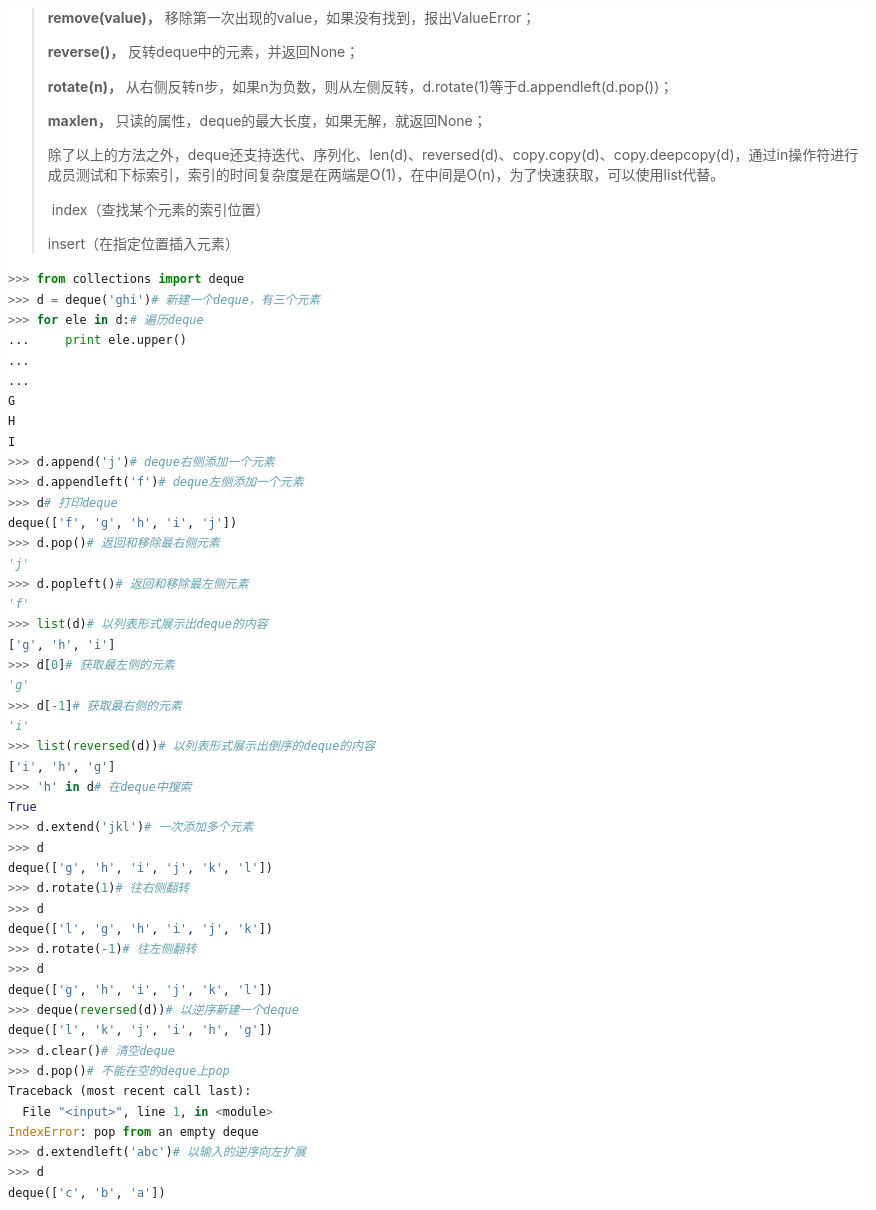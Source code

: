 > **remove(value)，** 移除第一次出现的value，如果没有找到，报出ValueError；
>
> **reverse()，** 反转deque中的元素，并返回None；
>
> **rotate(n)，** 从右侧反转n步，如果n为负数，则从左侧反转，d.rotate(1)等于d.appendleft(d.pop())；
>
> **maxlen，** 只读的属性，deque的最大长度，如果无解，就返回None；
>
> 除了以上的方法之外，deque还支持迭代、序列化、len(d)、reversed(d)、copy.copy(d)、copy.deepcopy(d)，通过in操作符进行成员测试和下标索引，索引的时间复杂度是在两端是O(1)，在中间是O(n)，为了快速获取，可以使用list代替。
>
> ​    index（查找某个元素的索引位置）
>
> insert（在指定位置插入元素）

```python
>>> from collections import deque
>>> d = deque('ghi')# 新建一个deque，有三个元素
>>> for ele in d:# 遍历deque
...     print ele.upper()
...     
... 
G
H
I
>>> d.append('j')# deque右侧添加一个元素
>>> d.appendleft('f')# deque左侧添加一个元素
>>> d# 打印deque
deque(['f', 'g', 'h', 'i', 'j'])
>>> d.pop()# 返回和移除最右侧元素
'j'
>>> d.popleft()# 返回和移除最左侧元素
'f'
>>> list(d)# 以列表形式展示出deque的内容
['g', 'h', 'i']
>>> d[0]# 获取最左侧的元素
'g'
>>> d[-1]# 获取最右侧的元素
'i'
>>> list(reversed(d))# 以列表形式展示出倒序的deque的内容
['i', 'h', 'g']
>>> 'h' in d# 在deque中搜索
True
>>> d.extend('jkl')# 一次添加多个元素
>>> d
deque(['g', 'h', 'i', 'j', 'k', 'l'])
>>> d.rotate(1)# 往右侧翻转
>>> d
deque(['l', 'g', 'h', 'i', 'j', 'k'])
>>> d.rotate(-1)# 往左侧翻转
>>> d
deque(['g', 'h', 'i', 'j', 'k', 'l'])
>>> deque(reversed(d))# 以逆序新建一个deque
deque(['l', 'k', 'j', 'i', 'h', 'g'])
>>> d.clear()# 清空deque
>>> d.pop()# 不能在空的deque上pop
Traceback (most recent call last):
  File "<input>", line 1, in <module>
IndexError: pop from an empty deque
>>> d.extendleft('abc')# 以输入的逆序向左扩展
>>> d
deque(['c', 'b', 'a'])
```
